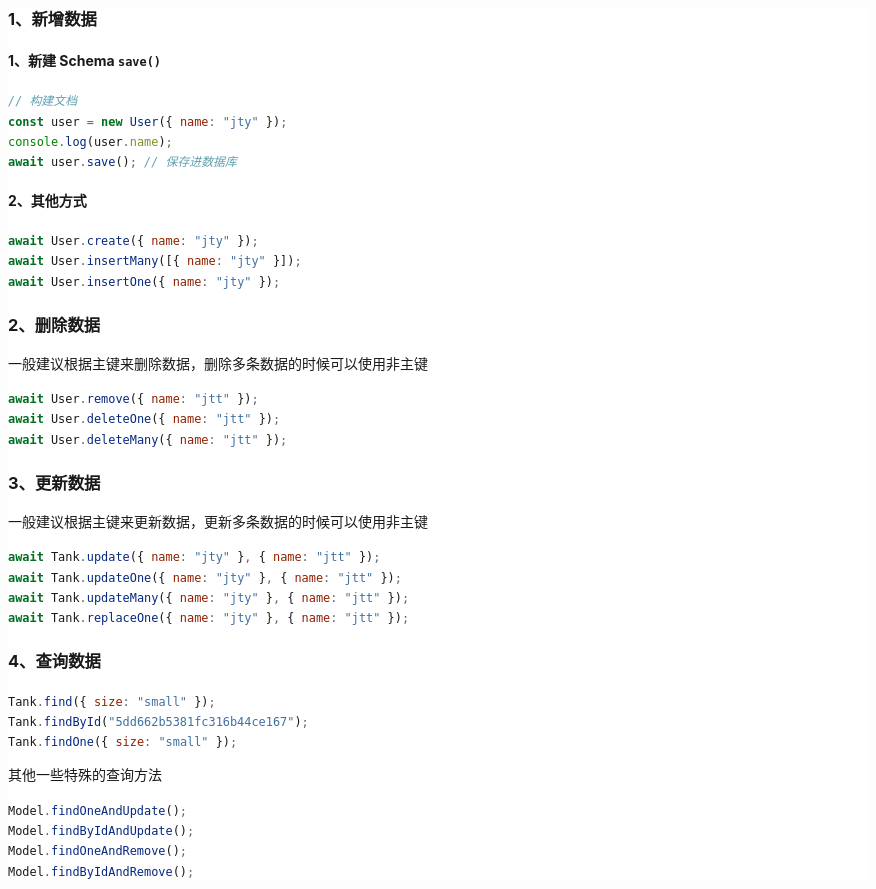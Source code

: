 ### 1、新增数据

#### 1、新建 Schema `save()`

```js
// 构建文档
const user = new User({ name: "jty" });
console.log(user.name);
await user.save(); // 保存进数据库
```

#### 2、其他方式

```js
await User.create({ name: "jty" });
await User.insertMany([{ name: "jty" }]);
await User.insertOne({ name: "jty" });
```

### 2、删除数据

一般建议根据主键来删除数据，删除多条数据的时候可以使用非主键

```js
await User.remove({ name: "jtt" });
await User.deleteOne({ name: "jtt" });
await User.deleteMany({ name: "jtt" });
```

### 3、更新数据

一般建议根据主键来更新数据，更新多条数据的时候可以使用非主键

```js
await Tank.update({ name: "jty" }, { name: "jtt" });
await Tank.updateOne({ name: "jty" }, { name: "jtt" });
await Tank.updateMany({ name: "jty" }, { name: "jtt" });
await Tank.replaceOne({ name: "jty" }, { name: "jtt" });
```

### 4、查询数据

```js
Tank.find({ size: "small" });
Tank.findById("5dd662b5381fc316b44ce167");
Tank.findOne({ size: "small" });
```

其他一些特殊的查询方法

```js
Model.findOneAndUpdate();
Model.findByIdAndUpdate();
Model.findOneAndRemove();
Model.findByIdAndRemove();
```
